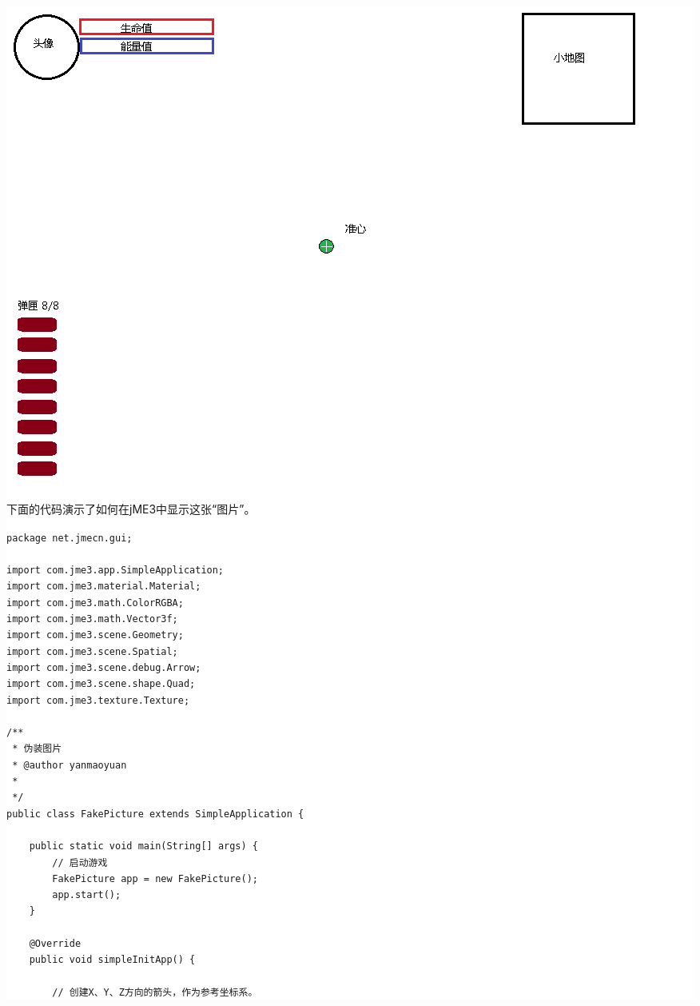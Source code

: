 ![&#x754C;&#x9762;&#x767D;&#x677F;&#x56FE;](.gitbook/assets/pic.png)

下面的代码演示了如何在jME3中显示这张“图片”。

```text
package net.jmecn.gui;

import com.jme3.app.SimpleApplication;
import com.jme3.material.Material;
import com.jme3.math.ColorRGBA;
import com.jme3.math.Vector3f;
import com.jme3.scene.Geometry;
import com.jme3.scene.Spatial;
import com.jme3.scene.debug.Arrow;
import com.jme3.scene.shape.Quad;
import com.jme3.texture.Texture;

/**
 * 伪装图片
 * @author yanmaoyuan
 *
 */
public class FakePicture extends SimpleApplication {

    public static void main(String[] args) {
        // 启动游戏
        FakePicture app = new FakePicture();
        app.start();
    }

    @Override
    public void simpleInitApp() {

        // 创建X、Y、Z方向的箭头，作为参考坐标系。
```